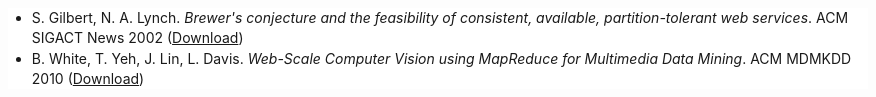 * S. Gilbert, N. A. Lynch. *Brewer's conjecture and the feasibility of consistent, available, partition-tolerant web services*. ACM SIGACT News 2002 ([Download](https://users.ece.cmu.edu/~adrian/731-sp04/readings/GL-cap.pdf))
* B. White, T. Yeh, J. Lin, L. Davis. *Web-Scale Computer Vision using MapReduce for Multimedia Data Mining*. ACM MDMKDD 2010 ([Download](https://www.umiacs.umd.edu/~lsd/papers/brandyn-kdd-cloud.pdf))
